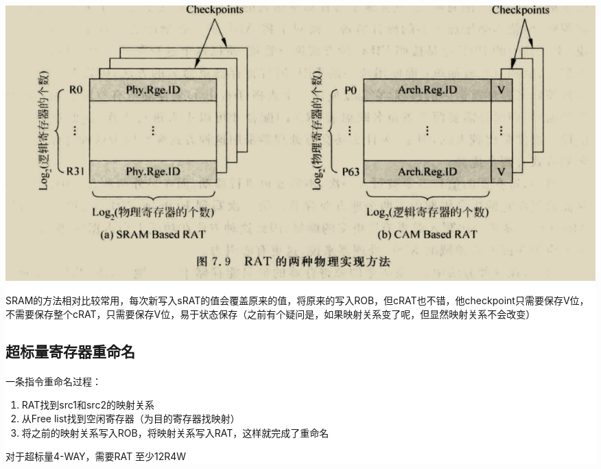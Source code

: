 ![1729755104297](image/超标量处理器设计/1729755104297.png)

SRAM的方法相对比较常用，每次新写入sRAT的值会覆盖原来的值，将原来的写入ROB，但cRAT也不错，他checkpoint只需要保存V位，不需要保存整个cRAT，只需要保存V位，易于状态保存（之前有个疑问是，如果映射关系变了呢，但显然映射关系不会改变）

## 超标量寄存器重命名

一条指令重命名过程：

1. RAT找到src1和src2的映射关系
2. 从Free list找到空闲寄存器（为目的寄存器找映射）
3. 将之前的映射关系写入ROB，将映射关系写入RAT，这样就完成了重命名

对于超标量4-WAY，需要RAT 至少12R4W
